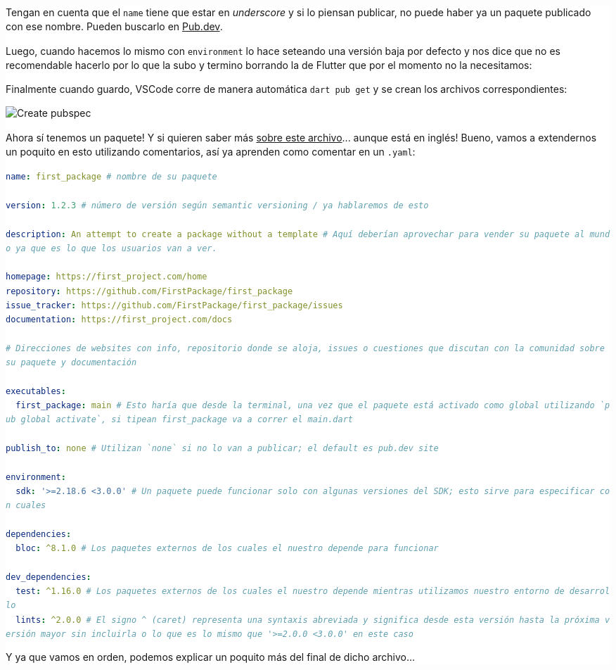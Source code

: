 Tengan en cuenta que el `name` tiene que estar en _underscore_ y si lo piensan publicar, no puede haber ya un paquete publicado con ese nombre. Pueden buscarlo en [Pub.dev](https://pub.dev/packages).

Luego, cuando hacemos lo mismo con `environment` lo hace seteando una versión baja por defecto y nos dice que no es recomendable hacerlo por lo que la subo y termino borrando la de Flutter que por el momento no la necesitamos:

Finalmente cuando guardo, VSCode corre de manera automática `dart pub get` y se crean los archivos correspondientes:

![Create pubspec](6.1_create_pubspec.gif)

Ahora sí tenemos un paquete! Y si quieren saber más [sobre este archivo](https://dart.dev/tools/pub/pubspec)... aunque está en inglés! Bueno, vamos a extendernos un poquito en esto utilizando comentarios, así ya aprenden como comentar en un `.yaml`:

```yaml
name: first_package # nombre de su paquete

version: 1.2.3 # número de versión según semantic versioning / ya hablaremos de esto

description: An attempt to create a package without a template # Aquí deberían aprovechar para vender su paquete al mundo ya que es lo que los usuarios van a ver.

homepage: https://first_project.com/home
repository: https://github.com/FirstPackage/first_package
issue_tracker: https://github.com/FirstPackage/first_package/issues
documentation: https://first_project.com/docs

# Direcciones de websites con info, repositorio donde se aloja, issues o cuestiones que discutan con la comunidad sobre su paquete y documentación

executables:
  first_package: main # Esto haría que desde la terminal, una vez que el paquete está activado como global utilizando `pub global activate`, si tipean first_package va a correr el main.dart

publish_to: none # Utilizan `none` si no lo van a publicar; el default es pub.dev site

environment:
  sdk: '>=2.18.6 <3.0.0' # Un paquete puede funcionar solo con algunas versiones del SDK; esto sirve para especificar con cuales

dependencies:
  bloc: ^8.1.0 # Los paquetes externos de los cuales el nuestro depende para funcionar

dev_dependencies:
  test: ^1.16.0 # Los paquetes externos de los cuales el nuestro depende mientras utilizamos nuestro entorno de desarrollo
  lints: ^2.0.0 # El signo ^ (caret) representa una syntaxis abreviada y significa desde esta versión hasta la próxima versión mayor sin incluirla o lo que es lo mismo que '>=2.0.0 <3.0.0' en este caso
```

Y ya que vamos en orden, podemos explicar un poquito más del final de dicho archivo...
